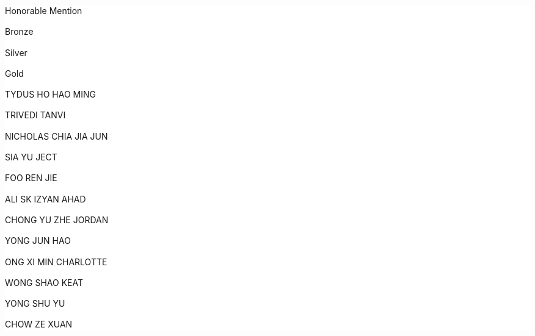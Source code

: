 <col>
</colgroup>
<tbody>
<tr>
<th rowspan="1" colspan="1">
<p>Honorable Mention</p>
</th>
<th rowspan="1" colspan="1">
<p>Bronze</p>
</th>
<th rowspan="1" colspan="1">
<p>Silver</p>
</th>
<th rowspan="1" colspan="1">
<p>Gold</p>
</th>
</tr>
<tr>
<td rowspan="1" colspan="1">
<p>TYDUS HO HAO MING</p>
</td>
<td rowspan="1" colspan="1">
<p>TRIVEDI TANVI</p>
</td>
<td rowspan="1" colspan="1">
<p>NICHOLAS CHIA JIA JUN</p>
</td>
<td rowspan="1" colspan="1">
<p>SIA YU JECT</p>
</td>
</tr>
<tr>
<td rowspan="1" colspan="1">
<p>FOO REN JIE</p>
</td>
<td rowspan="1" colspan="1">
<p>ALI SK IZYAN AHAD</p>
</td>
<td rowspan="1" colspan="1">
<p>CHONG YU ZHE JORDAN</p>
</td>
<td rowspan="1" colspan="1">
<p>YONG JUN HAO</p>
</td>
</tr>
<tr>
<td rowspan="1" colspan="1">
<p>ONG XI MIN CHARLOTTE</p>
</td>
<td rowspan="1" colspan="1">
<p>WONG SHAO KEAT</p>
</td>
<td rowspan="1" colspan="1">
<p>YONG SHU YU</p>
</td>
<td rowspan="1" colspan="1">
<p></p>
</td>
</tr>
<tr>
<td rowspan="1" colspan="1">
<p>CHOW ZE XUAN</p>
</td>
<td rowspan="1" colspan="1">